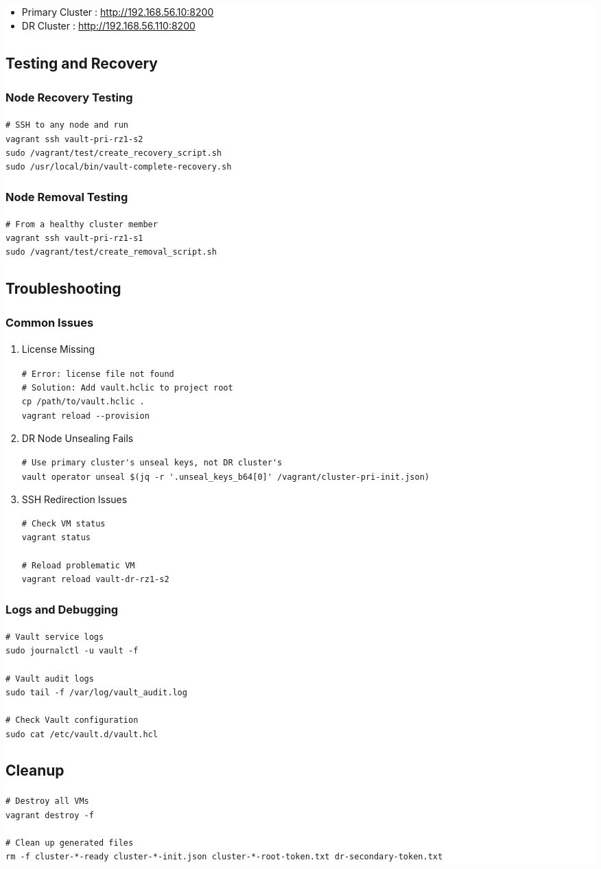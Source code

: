 - Primary Cluster : http://192.168.56.10:8200
- DR Cluster : http://192.168.56.110:8200
## Testing and Recovery
### Node Recovery Testing
```
# SSH to any node and run
vagrant ssh vault-pri-rz1-s2
sudo /vagrant/test/create_recovery_script.sh
sudo /usr/local/bin/vault-complete-recovery.sh
```
### Node Removal Testing
```
# From a healthy cluster member
vagrant ssh vault-pri-rz1-s1
sudo /vagrant/test/create_removal_script.sh
```
## Troubleshooting
### Common Issues
1. License Missing
   
   ```
   # Error: license file not found
   # Solution: Add vault.hclic to project root
   cp /path/to/vault.hclic .
   vagrant reload --provision
   ```
2. DR Node Unsealing Fails
   
   ```
   # Use primary cluster's unseal keys, not DR cluster's
   vault operator unseal $(jq -r '.unseal_keys_b64[0]' /vagrant/cluster-pri-init.json)
   ```
3. SSH Redirection Issues
   
   ```
   # Check VM status
   vagrant status
   
   # Reload problematic VM
   vagrant reload vault-dr-rz1-s2
   ```
### Logs and Debugging
```
# Vault service logs
sudo journalctl -u vault -f

# Vault audit logs
sudo tail -f /var/log/vault_audit.log

# Check Vault configuration
sudo cat /etc/vault.d/vault.hcl
```
## Cleanup
```
# Destroy all VMs
vagrant destroy -f

# Clean up generated files
rm -f cluster-*-ready cluster-*-init.json cluster-*-root-token.txt dr-secondary-token.txt
```
